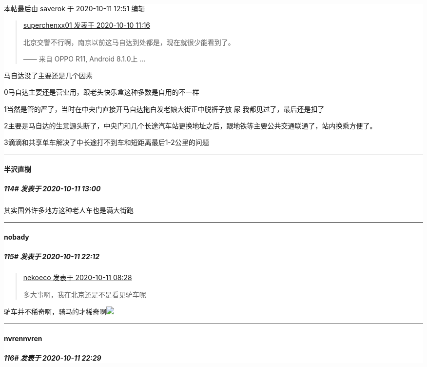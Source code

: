 

 本帖最后由 saverok 于 2020-10-11 12:51 编辑 
<blockquote><a href="httphttps://bbs.saraba1st.com/2b/forum.php?mod=redirect&amp;goto=findpost&amp;pid=49007181&amp;ptid=1964316" target="_blank">superchenxx01 发表于 2020-10-10 11:16</a>

北京交警不行啊，南京以前这马自达到处都是，现在就很少能看到了。


—— 来自 OPPO R11, Android 8.1.0上 ...</blockquote>
马自达没了主要还是几个因素

0马自达主要还是营业用，跟老头快乐盒这种多数是自用的不一样


1当然是管的严了，当时在中央门直接开马自达拖白发老娘大街正中脱裤子放 尿 我都见过了，最后还是扣了


2主要是马自达的生意源头断了，中央门和几个长途汽车站更换地址之后，跟地铁等主要公共交通联通了，站内换乘方便了。


3滴滴和共享单车解决了中长途打不到车和短距离最后1-2公里的问题







*****

####  半沢直樹  
##### 114#       发表于 2020-10-11 13:00




其实国外许多地方这种老人车也是满大街跑







*****

####  nobady  
##### 115#       发表于 2020-10-11 22:12



<blockquote><a href="httphttps://bbs.saraba1st.com/2b/forum.php?mod=redirect&amp;goto=findpost&amp;pid=49016398&amp;ptid=1964316" target="_blank">nekoeco 发表于 2020-10-11 08:28</a>

多大事啊，我在北京还是不是看见驴车呢</blockquote>
驴车并不稀奇啊，骑马的才稀奇啊<img src="https://static.saraba1st.com/image/smiley/face2017/054.png" referrerpolicy="no-referrer">







*****

####  nvrennvren  
##### 116#       发表于 2020-10-11 22:29

